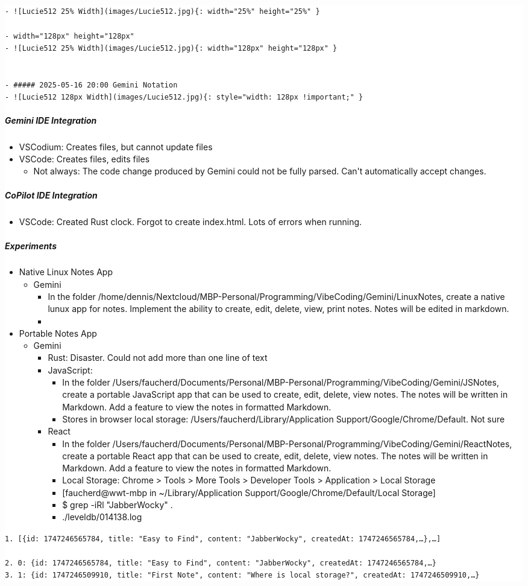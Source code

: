 ```
- ![Lucie512 25% Width](images/Lucie512.jpg){: width="25%" height="25%" }

- width="128px" height="128px"
- ![Lucie512 25% Width](images/Lucie512.jpg){: width="128px" height="128px" }


- ##### 2025-05-16 20:00 Gemini Notation
- ![Lucie512 128px Width](images/Lucie512.jpg){: style="width: 128px !important;" }

```

##### Gemini IDE Integration
- VSCodium: Creates files, but cannot update files
- VSCode: Creates files, edits files
	- Not always: The code change produced by Gemini could not be fully parsed. Can't automatically accept changes.
##### CoPilot IDE Integration
- VSCode: Created Rust clock. Forgot to create index.html. Lots of errors when running.
##### Experiments
- Native Linux Notes App
	- Gemini
		- In the folder /home/dennis/Nextcloud/MBP-Personal/Programming/VibeCoding/Gemini/LinuxNotes, create a native lunux app for notes. Implement the ability to create, edit, delete, view, print notes. Notes will be edited in markdown. 
		- 
- Portable Notes App
	- Gemini
		- Rust: Disaster. Could not add more than one line of text
		- JavaScript:
			- In the folder /Users/faucherd/Documents/Personal/MBP-Personal/Programming/VibeCoding/Gemini/JSNotes, create a portable JavaScript app that can be used to create, edit, delete, view notes. The notes will be written in Markdown. Add a feature to view the notes in formatted Markdown.
			- Stores in browser local storage: /Users/faucherd/Library/Application Support/Google/Chrome/Default. Not sure
		- React
			- In the folder /Users/faucherd/Documents/Personal/MBP-Personal/Programming/VibeCoding/Gemini/ReactNotes, create a portable React app that can be used to create, edit, delete, view notes. The notes will be written in Markdown. Add a feature to view the notes in formatted Markdown.
			- Local Storage: Chrome > Tools > More Tools > Developer Tools > Application > Local Storage
			- [faucherd@wwt-mbp in ~/Library/Application Support/Google/Chrome/Default/Local Storage]
			- $ grep -iRl "JabberWocky" .
			- ./leveldb/014138.log

```
1. [{id: 1747246565784, title: "Easy to Find", content: "JabberWocky", createdAt: 1747246565784,…},…]

2. 0: {id: 1747246565784, title: "Easy to Find", content: "JabberWocky", createdAt: 1747246565784,…}
3. 1: {id: 1747246509910, title: "First Note", content: "Where is local storage?", createdAt: 1747246509910,…}
```
